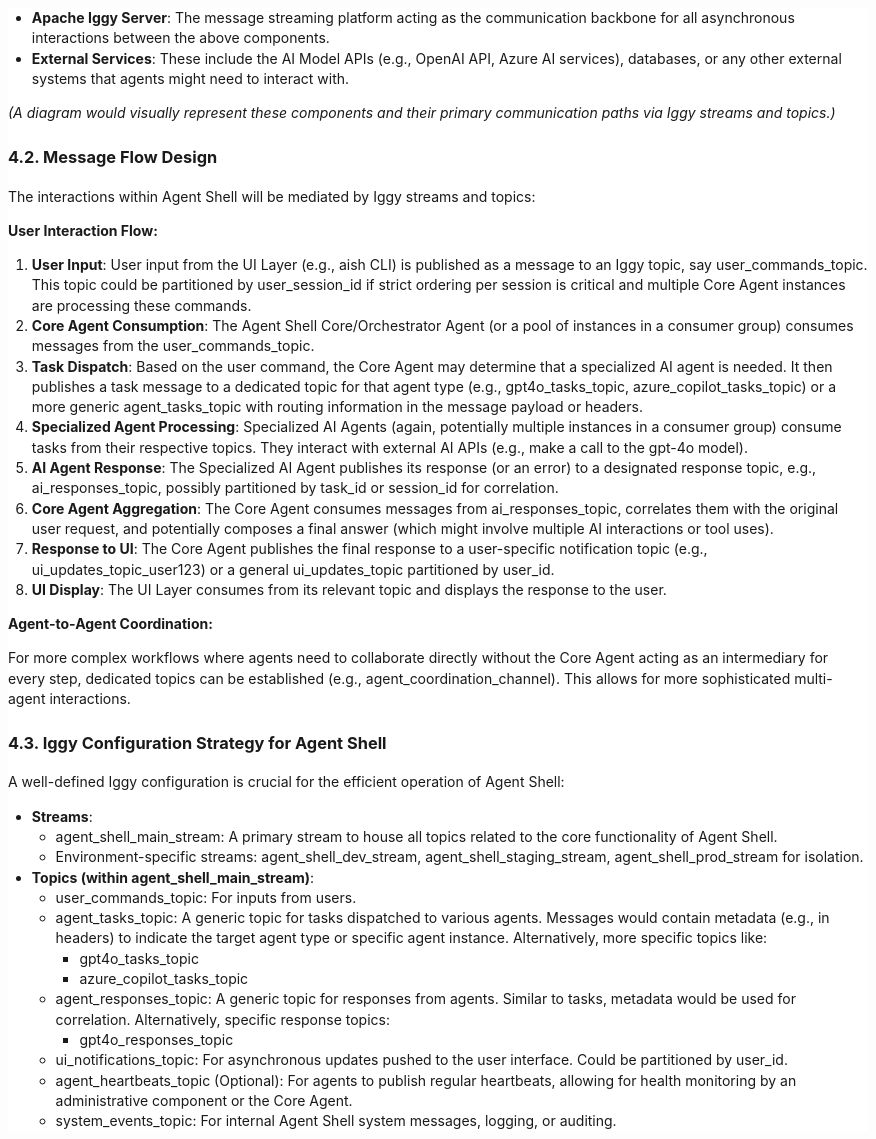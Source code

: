 * **Apache Iggy Server**: The message streaming platform acting as the communication backbone for all asynchronous interactions between the above components.  
* **External Services**: These include the AI Model APIs (e.g., OpenAI API, Azure AI services), databases, or any other external systems that agents might need to interact with.

*(A diagram would visually represent these components and their primary communication paths via Iggy streams and topics.)*

### **4.2. Message Flow Design**

The interactions within Agent Shell will be mediated by Iggy streams and topics:

**User Interaction Flow:**

1. **User Input**: User input from the UI Layer (e.g., aish CLI) is published as a message to an Iggy topic, say user\_commands\_topic. This topic could be partitioned by user\_session\_id if strict ordering per session is critical and multiple Core Agent instances are processing these commands.  
2. **Core Agent Consumption**: The Agent Shell Core/Orchestrator Agent (or a pool of instances in a consumer group) consumes messages from the user\_commands\_topic.  
3. **Task Dispatch**: Based on the user command, the Core Agent may determine that a specialized AI agent is needed. It then publishes a task message to a dedicated topic for that agent type (e.g., gpt4o\_tasks\_topic, azure\_copilot\_tasks\_topic) or a more generic agent\_tasks\_topic with routing information in the message payload or headers.  
4. **Specialized Agent Processing**: Specialized AI Agents (again, potentially multiple instances in a consumer group) consume tasks from their respective topics. They interact with external AI APIs (e.g., make a call to the gpt-4o model).  
5. **AI Agent Response**: The Specialized AI Agent publishes its response (or an error) to a designated response topic, e.g., ai\_responses\_topic, possibly partitioned by task\_id or session\_id for correlation.  
6. **Core Agent Aggregation**: The Core Agent consumes messages from ai\_responses\_topic, correlates them with the original user request, and potentially composes a final answer (which might involve multiple AI interactions or tool uses).  
7. **Response to UI**: The Core Agent publishes the final response to a user-specific notification topic (e.g., ui\_updates\_topic\_user123) or a general ui\_updates\_topic partitioned by user\_id.  
8. **UI Display**: The UI Layer consumes from its relevant topic and displays the response to the user.

**Agent-to-Agent Coordination:**

For more complex workflows where agents need to collaborate directly without the Core Agent acting as an intermediary for every step, dedicated topics can be established (e.g., agent\_coordination\_channel). This allows for more sophisticated multi-agent interactions.

### **4.3. Iggy Configuration Strategy for Agent Shell**

A well-defined Iggy configuration is crucial for the efficient operation of Agent Shell:

* **Streams**:  
  * agent\_shell\_main\_stream: A primary stream to house all topics related to the core functionality of Agent Shell.  
  * Environment-specific streams: agent\_shell\_dev\_stream, agent\_shell\_staging\_stream, agent\_shell\_prod\_stream for isolation.  
* **Topics (within agent\_shell\_main\_stream)**:  
  * user\_commands\_topic: For inputs from users.  
  * agent\_tasks\_topic: A generic topic for tasks dispatched to various agents. Messages would contain metadata (e.g., in headers) to indicate the target agent type or specific agent instance. Alternatively, more specific topics like:  
    * gpt4o\_tasks\_topic  
    * azure\_copilot\_tasks\_topic  
  * agent\_responses\_topic: A generic topic for responses from agents. Similar to tasks, metadata would be used for correlation. Alternatively, specific response topics:  
    * gpt4o\_responses\_topic  
  * ui\_notifications\_topic: For asynchronous updates pushed to the user interface. Could be partitioned by user\_id.  
  * agent\_heartbeats\_topic (Optional): For agents to publish regular heartbeats, allowing for health monitoring by an administrative component or the Core Agent.  
  * system\_events\_topic: For internal Agent Shell system messages, logging, or auditing.  